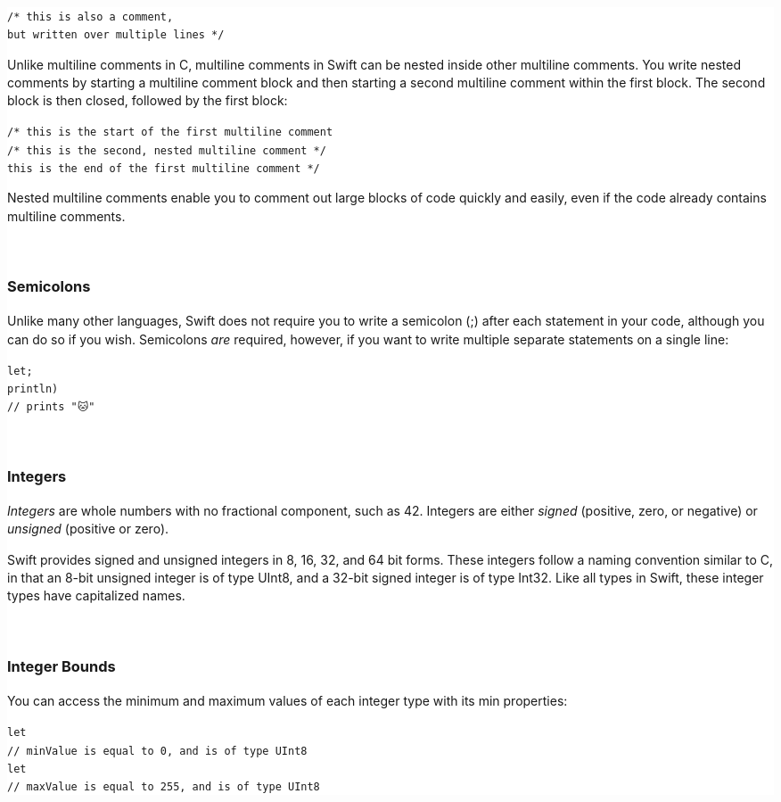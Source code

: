     /* this is also a comment,
    but written over multiple lines */

Unlike multiline comments in C, multiline comments in Swift can be
nested inside other multiline comments. You write nested comments by
starting a multiline comment block and then starting a second multiline
comment within the first block. The second block is then closed,
followed by the first block:

    /* this is the start of the first multiline comment
    /* this is the second, nested multiline comment */
    this is the end of the first multiline comment */

Nested multiline comments enable you to comment out large blocks of code
quickly and easily, even if the code already contains multiline
comments.

‌

### Semicolons 

Unlike many other languages, Swift does not require you to write a
semicolon (;) after each statement in your code, although
you can do so if you wish. Semicolons *are* required, however, if you
want to write multiple separate statements on a single line:

    let;
    println)
    // prints "🐱"

‌

### Integers 

*Integers* are whole numbers with no fractional component, such as
42. Integers are either *signed*
(positive, zero, or negative) or *unsigned* (positive or zero).

Swift provides signed and unsigned integers in 8, 16, 32, and 64 bit
forms. These integers follow a naming convention similar to C, in that
an 8-bit unsigned integer is of type UInt8, and a 32-bit
signed integer is of type Int32. Like all types in Swift,
these integer types have capitalized names.

‌

### Integer Bounds 

You can access the minimum and maximum values of each integer type with
its min properties:

    let
    // minValue is equal to 0, and is of type UInt8
    let
    // maxValue is equal to 255, and is of type UInt8
